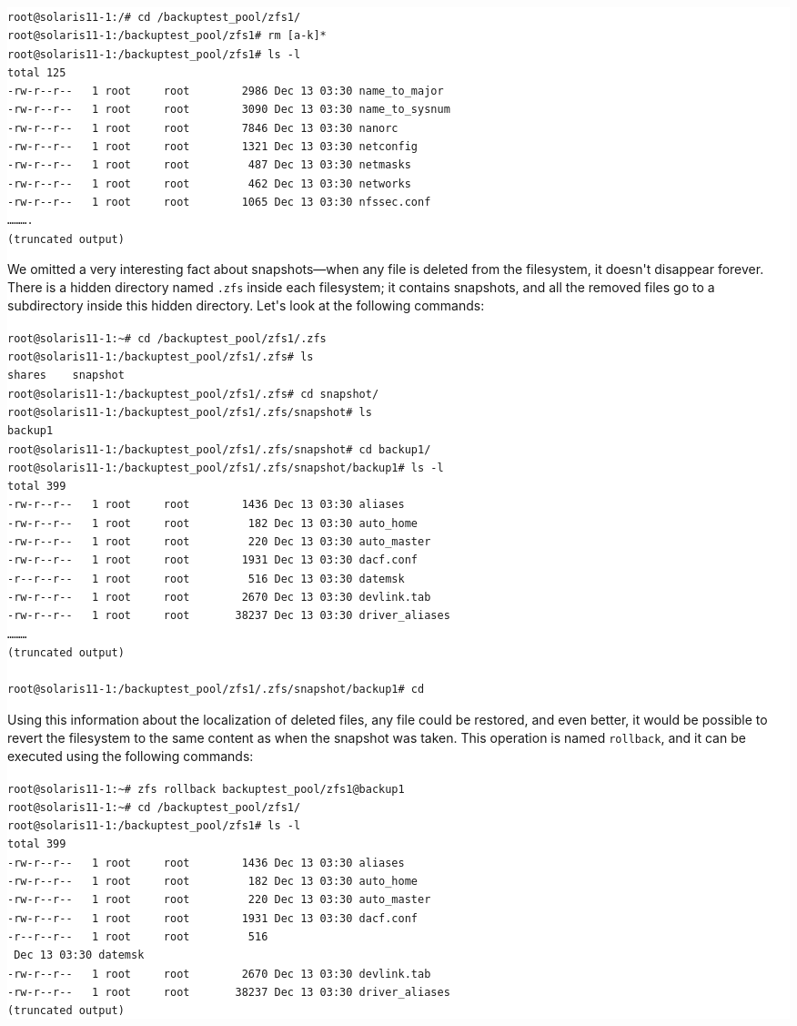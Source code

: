 ```
root@solaris11-1:/# cd /backuptest_pool/zfs1/
root@solaris11-1:/backuptest_pool/zfs1# rm [a-k]*
root@solaris11-1:/backuptest_pool/zfs1# ls -l
total 125
-rw-r--r--   1 root     root        2986 Dec 13 03:30 name_to_major
-rw-r--r--   1 root     root        3090 Dec 13 03:30 name_to_sysnum
-rw-r--r--   1 root     root        7846 Dec 13 03:30 nanorc
-rw-r--r--   1 root     root        1321 Dec 13 03:30 netconfig
-rw-r--r--   1 root     root         487 Dec 13 03:30 netmasks
-rw-r--r--   1 root     root         462 Dec 13 03:30 networks
-rw-r--r--   1 root     root        1065 Dec 13 03:30 nfssec.conf
……….
(truncated output)

```

We omitted a very interesting fact about snapshots—when any file is deleted from the filesystem, it doesn't disappear forever. There is a hidden directory named `.zfs` inside each filesystem; it contains snapshots, and all the removed files go to a subdirectory inside this hidden directory. Let's look at the following commands:

```
root@solaris11-1:~# cd /backuptest_pool/zfs1/.zfs
root@solaris11-1:/backuptest_pool/zfs1/.zfs# ls
shares    snapshot
root@solaris11-1:/backuptest_pool/zfs1/.zfs# cd snapshot/
root@solaris11-1:/backuptest_pool/zfs1/.zfs/snapshot# ls
backup1
root@solaris11-1:/backuptest_pool/zfs1/.zfs/snapshot# cd backup1/
root@solaris11-1:/backuptest_pool/zfs1/.zfs/snapshot/backup1# ls -l
total 399
-rw-r--r--   1 root     root        1436 Dec 13 03:30 aliases
-rw-r--r--   1 root     root         182 Dec 13 03:30 auto_home
-rw-r--r--   1 root     root         220 Dec 13 03:30 auto_master
-rw-r--r--   1 root     root        1931 Dec 13 03:30 dacf.conf
-r--r--r--   1 root     root         516 Dec 13 03:30 datemsk
-rw-r--r--   1 root     root        2670 Dec 13 03:30 devlink.tab
-rw-r--r--   1 root     root       38237 Dec 13 03:30 driver_aliases
………
(truncated output)

root@solaris11-1:/backuptest_pool/zfs1/.zfs/snapshot/backup1# cd

```

Using this information about the localization of deleted files, any file could be restored, and even better, it would be possible to revert the filesystem to the same content as when the snapshot was taken. This operation is named `rollback`, and it can be executed using the following commands:

```
root@solaris11-1:~# zfs rollback backuptest_pool/zfs1@backup1
root@solaris11-1:~# cd /backuptest_pool/zfs1/
root@solaris11-1:/backuptest_pool/zfs1# ls -l    
total 399
-rw-r--r--   1 root     root        1436 Dec 13 03:30 aliases
-rw-r--r--   1 root     root         182 Dec 13 03:30 auto_home
-rw-r--r--   1 root     root         220 Dec 13 03:30 auto_master
-rw-r--r--   1 root     root        1931 Dec 13 03:30 dacf.conf
-r--r--r--   1 root     root         516
 Dec 13 03:30 datemsk
-rw-r--r--   1 root     root        2670 Dec 13 03:30 devlink.tab
-rw-r--r--   1 root     root       38237 Dec 13 03:30 driver_aliases
(truncated output)

```
